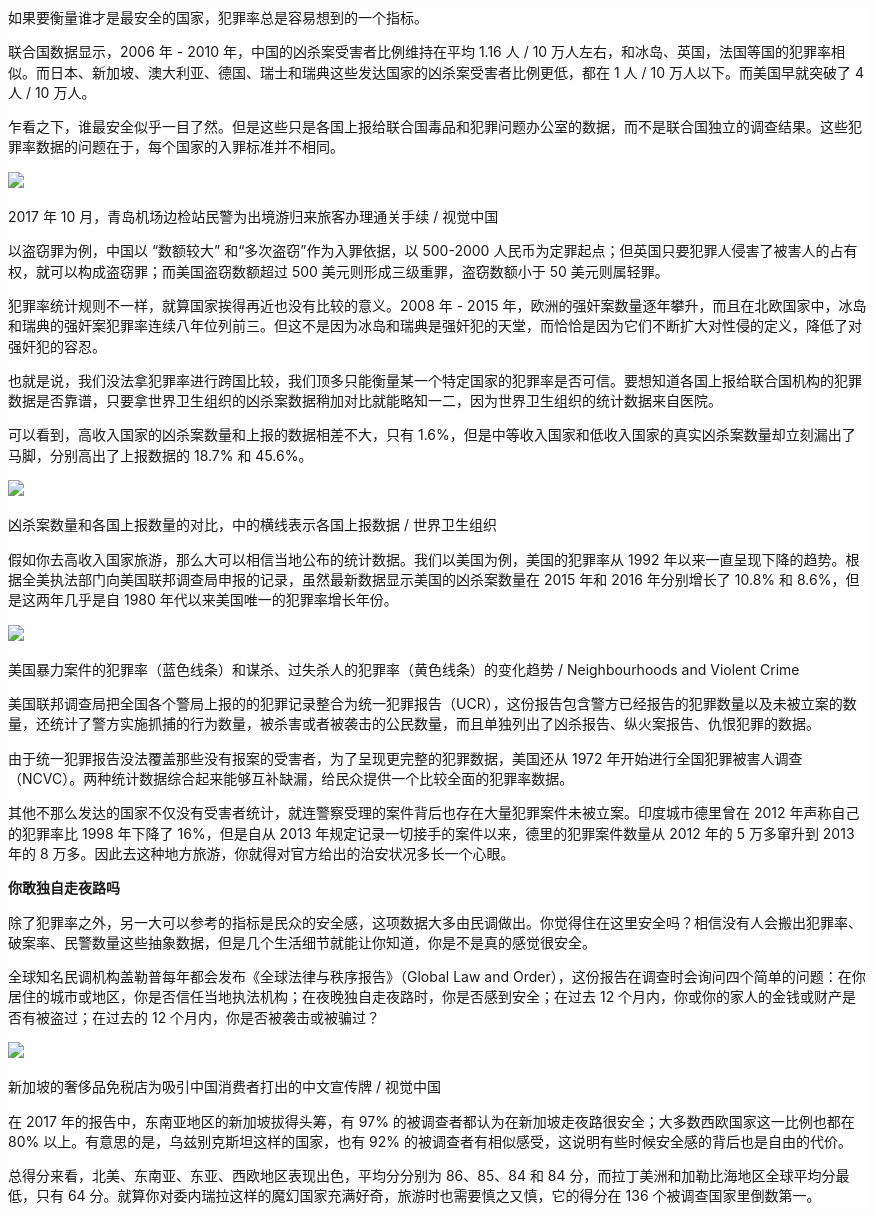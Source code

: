如果要衡量谁才是最安全的国家，犯罪率总是容易想到的一个指标。

联合国数据显示，2006 年 - 2010 年，中国的凶杀案受害者比例维持在平均 1.16 人 / 10 万人左右，和冰岛、英国，法国等国的犯罪率相似。而日本、新加坡、澳大利亚、德国、瑞士和瑞典这些发达国家的凶杀案受害者比例更低，都在 1 人 / 10 万人以下。而美国早就突破了 4 人 / 10 万人。

乍看之下，谁最安全似乎一目了然。但是这些只是各国上报给联合国毒品和犯罪问题办公室的数据，而不是联合国独立的调查结果。这些犯罪率数据的问题在于，每个国家的入罪标准并不相同。

![](https://images.weserv.nl/?url=https%3A//pic2.zhimg.com/v2-54e01a1ff5e68da4d5b1e7924aa6f197_r.jpg%3Fsource%3D1940ef5c)

2017 年 10 月，青岛机场边检站民警为出境游归来旅客办理通关手续 / 视觉中国

以盗窃罪为例，中国以 “数额较大” 和“多次盗窃”作为入罪依据，以 500-2000 人民币为定罪起点；但英国只要犯罪人侵害了被害人的占有权，就可以构成盗窃罪；而美国盗窃数额超过 500 美元则形成三级重罪，盗窃数额小于 50 美元则属轻罪。

犯罪率统计规则不一样，就算国家挨得再近也没有比较的意义。2008 年 - 2015 年，欧洲的强奸案数量逐年攀升，而且在北欧国家中，冰岛和瑞典的强奸案犯罪率连续八年位列前三。但这不是因为冰岛和瑞典是强奸犯的天堂，而恰恰是因为它们不断扩大对性侵的定义，降低了对强奸犯的容忍。

也就是说，我们没法拿犯罪率进行跨国比较，我们顶多只能衡量某一个特定国家的犯罪率是否可信。要想知道各国上报给联合国机构的犯罪数据是否靠谱，只要拿世界卫生组织的凶杀案数据稍加对比就能略知一二，因为世界卫生组织的统计数据来自医院。

可以看到，高收入国家的凶杀案数量和上报的数据相差不大，只有 1.6%，但是中等收入国家和低收入国家的真实凶杀案数量却立刻漏出了马脚，分别高出了上报数据的 18.7% 和 45.6%。

![](https://images.weserv.nl/?url=https%3A//pic4.zhimg.com/v2-7d2c072949489ecf6b57b50f2157d4a5_r.jpg%3Fsource%3D1940ef5c)

凶杀案数量和各国上报数量的对比，中的横线表示各国上报数据 / 世界卫生组织

假如你去高收入国家旅游，那么大可以相信当地公布的统计数据。我们以美国为例，美国的犯罪率从 1992 年以来一直呈现下降的趋势。根据全美执法部门向美国联邦调查局申报的记录，虽然最新数据显示美国的凶杀案数量在 2015 年和 2016 年分别增长了 10.8% 和 8.6%，但是这两年几乎是自 1980 年代以来美国唯一的犯罪率增长年份。

![](https://images.weserv.nl/?url=https%3A//pic4.zhimg.com/v2-efc61f4936938fa0360ae47cc586ff82_r.jpg%3Fsource%3D1940ef5c)

美国暴力案件的犯罪率（蓝色线条）和谋杀、过失杀人的犯罪率（黄色线条）的变化趋势 / Neighbourhoods and Violent Crime

美国联邦调查局把全国各个警局上报的的犯罪记录整合为统一犯罪报告（UCR），这份报告包含警方已经报告的犯罪数量以及未被立案的数量，还统计了警方实施抓捕的行为数量，被杀害或者被袭击的公民数量，而且单独列出了凶杀报告、纵火案报告、仇恨犯罪的数据。

由于统一犯罪报告没法覆盖那些没有报案的受害者，为了呈现更完整的犯罪数据，美国还从 1972 年开始进行全国犯罪被害人调查（NCVC）。两种统计数据综合起来能够互补缺漏，给民众提供一个比较全面的犯罪率数据。

其他不那么发达的国家不仅没有受害者统计，就连警察受理的案件背后也存在大量犯罪案件未被立案。印度城市德里曾在 2012 年声称自己的犯罪率比 1998 年下降了 16%，但是自从 2013 年规定记录一切接手的案件以来，德里的犯罪案件数量从 2012 年的 5 万多窜升到 2013 年的 8 万多。因此去这种地方旅游，你就得对官方给出的治安状况多长一个心眼。

**你敢独自走夜路吗**

除了犯罪率之外，另一大可以参考的指标是民众的安全感，这项数据大多由民调做出。你觉得住在这里安全吗？相信没有人会搬出犯罪率、破案率、民警数量这些抽象数据，但是几个生活细节就能让你知道，你是不是真的感觉很安全。

全球知名民调机构盖勒普每年都会发布《全球法律与秩序报告》（Global Law and Order），这份报告在调查时会询问四个简单的问题：在你居住的城市或地区，你是否信任当地执法机构；在夜晚独自走夜路时，你是否感到安全；在过去 12 个月内，你或你的家人的金钱或财产是否有被盗过；在过去的 12 个月内，你是否被袭击或被骗过？

![](https://images.weserv.nl/?url=https%3A//pic4.zhimg.com/v2-d42c4bce11a18f862cc6201a2e951bd0_r.jpg%3Fsource%3D1940ef5c)

新加坡的奢侈品免税店为吸引中国消费者打出的中文宣传牌 / 视觉中国

在 2017 年的报告中，东南亚地区的新加坡拔得头筹，有 97% 的被调查者都认为在新加坡走夜路很安全；大多数西欧国家这一比例也都在 80% 以上。有意思的是，乌兹别克斯坦这样的国家，也有 92% 的被调查者有相似感受，这说明有些时候安全感的背后也是自由的代价。

总得分来看，北美、东南亚、东亚、西欧地区表现出色，平均分分别为 86、85、84 和 84 分，而拉丁美洲和加勒比海地区全球平均分最低，只有 64 分。就算你对委内瑞拉这样的魔幻国家充满好奇，旅游时也需要慎之又慎，它的得分在 136 个被调查国家里倒数第一。

